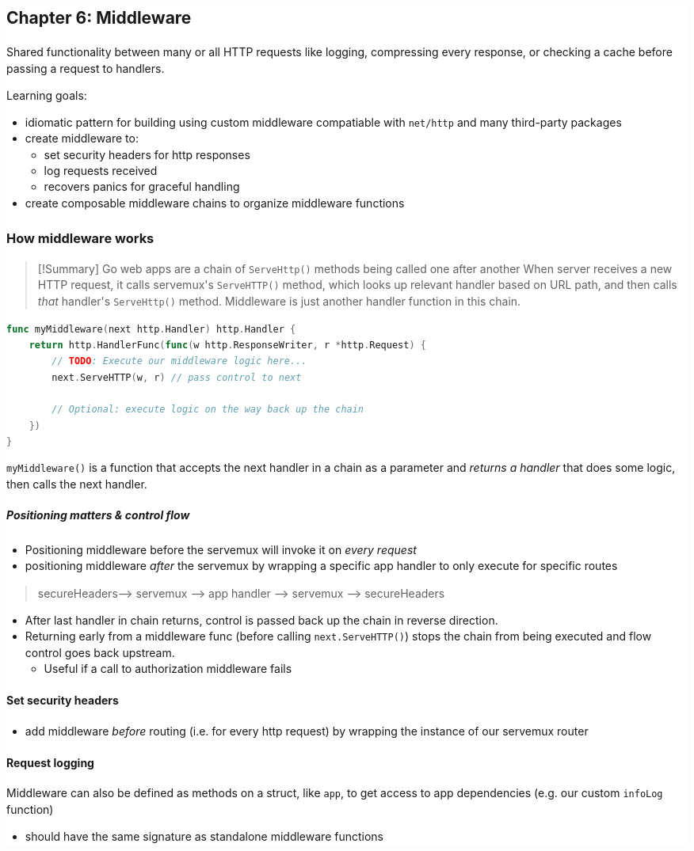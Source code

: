 ## Chapter 6: Middleware
Shared functionality between many or all HTTP requests like logging, compressing every response, or checking a cache before passing a request to handlers. 

Learning goals:
- idiomatic pattern for building using custom middleware compatiable with `net/http` and many third-party packages
- create middleware to:
	-  set security headers for http responses
	- log requests received
	- recovers panics for graceful handling
- create composable middleware chains to organize middleware functions 

### How middleware works 

> [!Summary] Go web apps are a chain of `ServeHttp()` methods being called one after another
> When server receives a new HTTP request, it calls servemux's `ServeHTTP()` method, which looks up relevant handler based on URL path, and then calls *that* handler's `ServeHttp()` method. Middleware is just another handler function in this chain. 

```go
func myMiddleware(next http.Handler) http.Handler {  
	return http.HandlerFunc(func(w http.ResponseWriter, r *http.Request) {
		// TODO: Execute our middleware logic here...
		next.ServeHTTP(w, r) // pass control to next

		// Optional: execute logic on the way back up the chain
	})
}
```
`myMiddleware()` is a function that accepts the next handler in a chain as a parameter and *returns a handler* that does some logic, then calls the next handler. 

##### Positioning matters & control flow
- Positioning middleware before the servemux will invoke it on *every request*
- positioning middleware *after* the servemux by wrapping a specific app handler to only execute for specific routes

> secureHeaders--> servemux --> app handler --> servemux --> secureHeaders

- After last handler in chain returns, control is passed back up the chain in reverse direction. 
- Returning early from a middleware func (before calling `next.ServeHTTP()`) stops the chain from being executed and flow control goes back upstream. 
	- Useful if a call to authorization middleware fails 

#### Set security headers
- add middleware *before* routing (i.e. for every http request) by wrapping the instance of our servemux router
#### Request logging
Middleware can also be defined as methods on a struct, like `app`, to get access to app dependencies (e.g. our custom `infoLog` function)
- should have the same signature as standalone middleware functions
